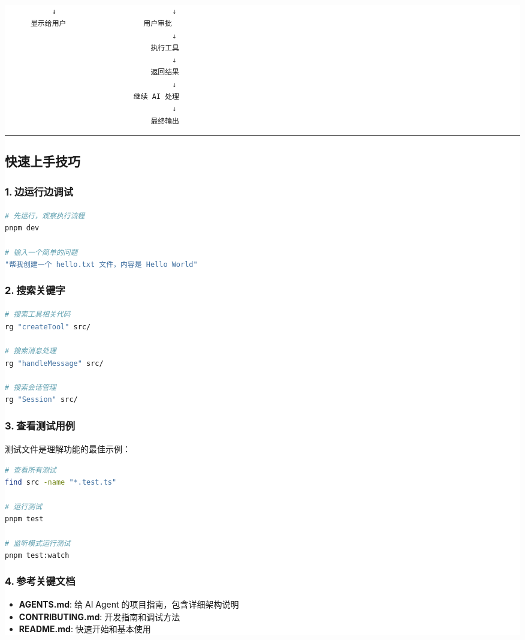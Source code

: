 ```
           ↓                           ↓
      显示给用户                  用户审批
                                       ↓
                                  执行工具
                                       ↓
                                  返回结果
                                       ↓
                              继续 AI 处理
                                       ↓
                                  最终输出
```

---

## 快速上手技巧

### 1. 边运行边调试
```bash
# 先运行，观察执行流程
pnpm dev

# 输入一个简单的问题
"帮我创建一个 hello.txt 文件，内容是 Hello World"
```

### 2. 搜索关键字
```bash
# 搜索工具相关代码
rg "createTool" src/

# 搜索消息处理
rg "handleMessage" src/

# 搜索会话管理
rg "Session" src/
```

### 3. 查看测试用例
测试文件是理解功能的最佳示例：
```bash
# 查看所有测试
find src -name "*.test.ts"

# 运行测试
pnpm test

# 监听模式运行测试
pnpm test:watch
```

### 4. 参考关键文档
- **AGENTS.md**: 给 AI Agent 的项目指南，包含详细架构说明
- **CONTRIBUTING.md**: 开发指南和调试方法
- **README.md**: 快速开始和基本使用
